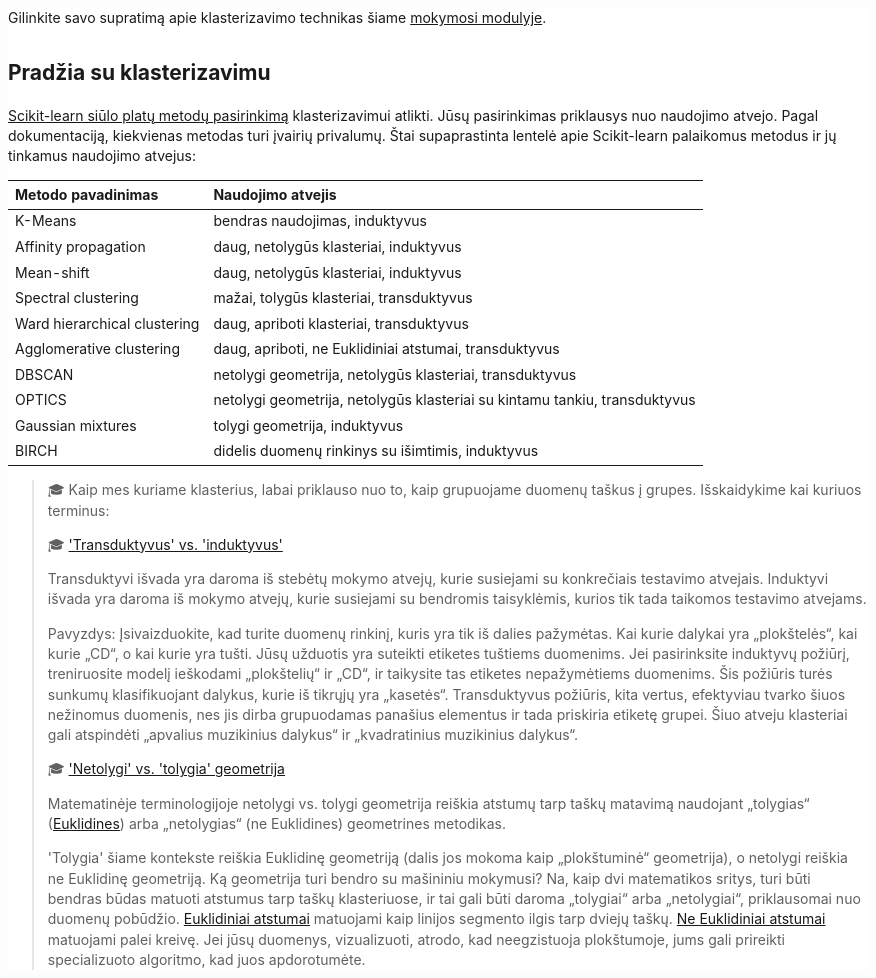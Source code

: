 Gilinkite savo supratimą apie klasterizavimo technikas šiame [mokymosi modulyje](https://docs.microsoft.com/learn/modules/train-evaluate-cluster-models?WT.mc_id=academic-77952-leestott).

## Pradžia su klasterizavimu

[Scikit-learn siūlo platų metodų pasirinkimą](https://scikit-learn.org/stable/modules/clustering.html) klasterizavimui atlikti. Jūsų pasirinkimas priklausys nuo naudojimo atvejo. Pagal dokumentaciją, kiekvienas metodas turi įvairių privalumų. Štai supaprastinta lentelė apie Scikit-learn palaikomus metodus ir jų tinkamus naudojimo atvejus:

| Metodo pavadinimas            | Naudojimo atvejis                                                   |
| :---------------------------- | :------------------------------------------------------------------ |
| K-Means                       | bendras naudojimas, induktyvus                                      |
| Affinity propagation          | daug, netolygūs klasteriai, induktyvus                             |
| Mean-shift                    | daug, netolygūs klasteriai, induktyvus                             |
| Spectral clustering           | mažai, tolygūs klasteriai, transduktyvus                           |
| Ward hierarchical clustering  | daug, apriboti klasteriai, transduktyvus                           |
| Agglomerative clustering      | daug, apriboti, ne Euklidiniai atstumai, transduktyvus             |
| DBSCAN                        | netolygi geometrija, netolygūs klasteriai, transduktyvus           |
| OPTICS                        | netolygi geometrija, netolygūs klasteriai su kintamu tankiu, transduktyvus |
| Gaussian mixtures             | tolygi geometrija, induktyvus                                      |
| BIRCH                         | didelis duomenų rinkinys su išimtimis, induktyvus                  |

> 🎓 Kaip mes kuriame klasterius, labai priklauso nuo to, kaip grupuojame duomenų taškus į grupes. Išskaidykime kai kuriuos terminus:
>
> 🎓 ['Transduktyvus' vs. 'induktyvus'](https://wikipedia.org/wiki/Transduction_(machine_learning))
> 
> Transduktyvi išvada yra daroma iš stebėtų mokymo atvejų, kurie susiejami su konkrečiais testavimo atvejais. Induktyvi išvada yra daroma iš mokymo atvejų, kurie susiejami su bendromis taisyklėmis, kurios tik tada taikomos testavimo atvejams. 
> 
> Pavyzdys: Įsivaizduokite, kad turite duomenų rinkinį, kuris yra tik iš dalies pažymėtas. Kai kurie dalykai yra „plokštelės“, kai kurie „CD“, o kai kurie yra tušti. Jūsų užduotis yra suteikti etiketes tuštiems duomenims. Jei pasirinksite induktyvų požiūrį, treniruosite modelį ieškodami „plokštelių“ ir „CD“, ir taikysite tas etiketes nepažymėtiems duomenims. Šis požiūris turės sunkumų klasifikuojant dalykus, kurie iš tikrųjų yra „kasetės“. Transduktyvus požiūris, kita vertus, efektyviau tvarko šiuos nežinomus duomenis, nes jis dirba grupuodamas panašius elementus ir tada priskiria etiketę grupei. Šiuo atveju klasteriai gali atspindėti „apvalius muzikinius dalykus“ ir „kvadratinius muzikinius dalykus“. 
> 
> 🎓 ['Netolygi' vs. 'tolygia' geometrija](https://datascience.stackexchange.com/questions/52260/terminology-flat-geometry-in-the-context-of-clustering)
> 
> Matematinėje terminologijoje netolygi vs. tolygi geometrija reiškia atstumų tarp taškų matavimą naudojant „tolygias“ ([Euklidines](https://wikipedia.org/wiki/Euclidean_geometry)) arba „netolygias“ (ne Euklidines) geometrines metodikas. 
>
>'Tolygia' šiame kontekste reiškia Euklidinę geometriją (dalis jos mokoma kaip „plokštuminė“ geometrija), o netolygi reiškia ne Euklidinę geometriją. Ką geometrija turi bendro su mašininiu mokymusi? Na, kaip dvi matematikos sritys, turi būti bendras būdas matuoti atstumus tarp taškų klasteriuose, ir tai gali būti daroma „tolygiai“ arba „netolygiai“, priklausomai nuo duomenų pobūdžio. [Euklidiniai atstumai](https://wikipedia.org/wiki/Euclidean_distance) matuojami kaip linijos segmento ilgis tarp dviejų taškų. [Ne Euklidiniai atstumai](https://wikipedia.org/wiki/Non-Euclidean_geometry) matuojami palei kreivę. Jei jūsų duomenys, vizualizuoti, atrodo, kad neegzistuoja plokštumoje, jums gali prireikti specializuoto algoritmo, kad juos apdorotumėte.
>